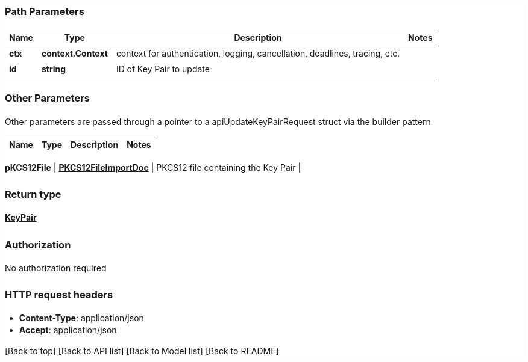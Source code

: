 ### Path Parameters


Name | Type | Description  | Notes
------------- | ------------- | ------------- | -------------
**ctx** | **context.Context** | context for authentication, logging, cancellation, deadlines, tracing, etc.
**id** | **string** | ID of Key Pair to update | 

### Other Parameters

Other parameters are passed through a pointer to a apiUpdateKeyPairRequest struct via the builder pattern


Name | Type | Description  | Notes
------------- | ------------- | ------------- | -------------

 **pKCS12File** | [**PKCS12FileImportDoc**](PKCS12FileImportDoc.md) | PKCS12 file containing the Key Pair | 

### Return type

[**KeyPair**](KeyPair.md)

### Authorization

No authorization required

### HTTP request headers

- **Content-Type**: application/json
- **Accept**: application/json

[[Back to top]](#) [[Back to API list]](../README.md#documentation-for-api-endpoints)
[[Back to Model list]](../README.md#documentation-for-models)
[[Back to README]](../README.md)

